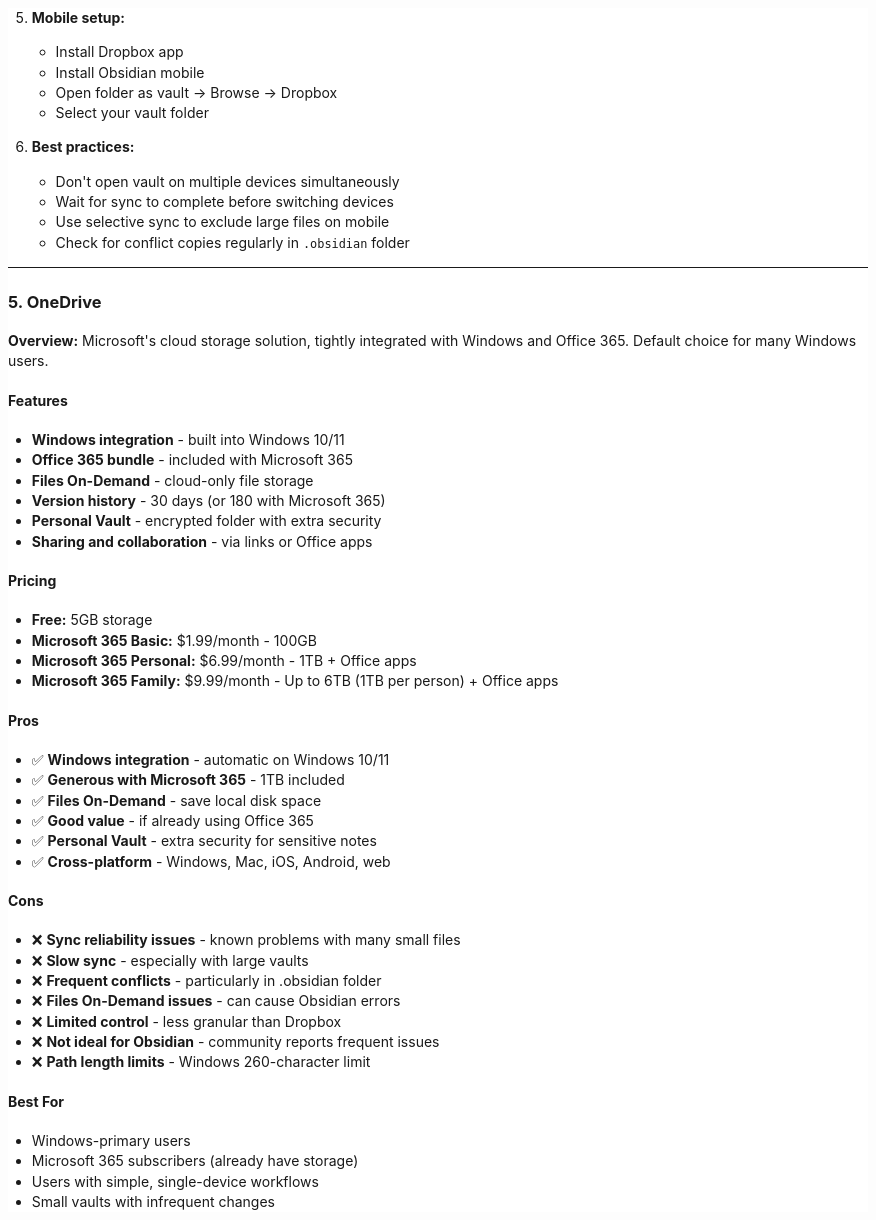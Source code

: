 5. **Mobile setup:**
   - Install Dropbox app
   - Install Obsidian mobile
   - Open folder as vault → Browse → Dropbox
   - Select your vault folder

6. **Best practices:**
   - Don't open vault on multiple devices simultaneously
   - Wait for sync to complete before switching devices
   - Use selective sync to exclude large files on mobile
   - Check for conflict copies regularly in `.obsidian` folder

---

### 5. OneDrive

**Overview:** Microsoft's cloud storage solution, tightly integrated with Windows and Office 365. Default choice for many Windows users.

#### Features
- **Windows integration** - built into Windows 10/11
- **Office 365 bundle** - included with Microsoft 365
- **Files On-Demand** - cloud-only file storage
- **Version history** - 30 days (or 180 with Microsoft 365)
- **Personal Vault** - encrypted folder with extra security
- **Sharing and collaboration** - via links or Office apps

#### Pricing
- **Free:** 5GB storage
- **Microsoft 365 Basic:** $1.99/month - 100GB
- **Microsoft 365 Personal:** $6.99/month - 1TB + Office apps
- **Microsoft 365 Family:** $9.99/month - Up to 6TB (1TB per person) + Office apps

#### Pros
- ✅ **Windows integration** - automatic on Windows 10/11
- ✅ **Generous with Microsoft 365** - 1TB included
- ✅ **Files On-Demand** - save local disk space
- ✅ **Good value** - if already using Office 365
- ✅ **Personal Vault** - extra security for sensitive notes
- ✅ **Cross-platform** - Windows, Mac, iOS, Android, web

#### Cons
- ❌ **Sync reliability issues** - known problems with many small files
- ❌ **Slow sync** - especially with large vaults
- ❌ **Frequent conflicts** - particularly in .obsidian folder
- ❌ **Files On-Demand issues** - can cause Obsidian errors
- ❌ **Limited control** - less granular than Dropbox
- ❌ **Not ideal for Obsidian** - community reports frequent issues
- ❌ **Path length limits** - Windows 260-character limit

#### Best For
- Windows-primary users
- Microsoft 365 subscribers (already have storage)
- Users with simple, single-device workflows
- Small vaults with infrequent changes
